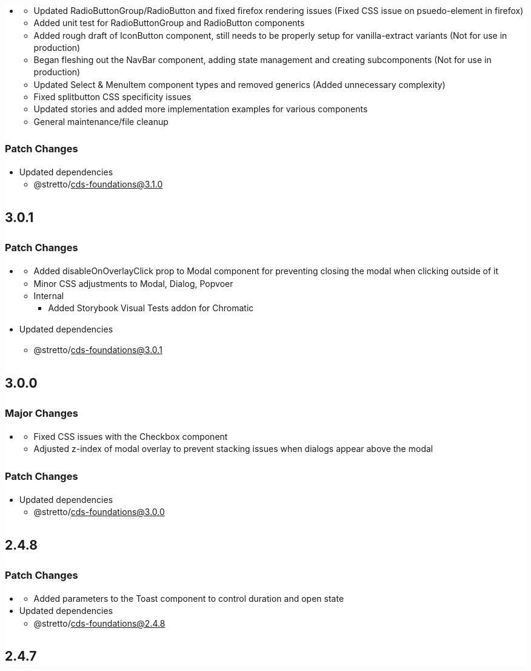 - - Updated RadioButtonGroup/RadioButton and fixed firefox rendering issues (Fixed CSS issue on psuedo-element in firefox)
  - Added unit test for RadioButtonGroup and RadioButton components
  - Added rough draft of IconButton component, still needs to be properly setup for vanilla-extract variants (Not for use in production)
  - Began fleshing out the NavBar component, adding state management and creating subcomponents (Not for use in production)
  - Updated Select & MenuItem component types and removed generics (Added unnecessary complexity)
  - Fixed splitbutton CSS specificity issues
  - Updated stories and added more implementation examples for various components
  - General maintenance/file cleanup

### Patch Changes

- Updated dependencies
  - @stretto/cds-foundations@3.1.0

## 3.0.1

### Patch Changes

- - Added disableOnOverlayClick prop to Modal component for preventing closing the modal when clicking outside of it
  - Minor CSS adjustments to Modal, Dialog, Popvoer
  - Internal
    - Added Storybook Visual Tests addon for Chromatic

- Updated dependencies
  - @stretto/cds-foundations@3.0.1

## 3.0.0

### Major Changes

- - Fixed CSS issues with the Checkbox component
  - Adjusted z-index of modal overlay to prevent stacking issues when dialogs appear above the modal

### Patch Changes

- Updated dependencies
  - @stretto/cds-foundations@3.0.0

## 2.4.8

### Patch Changes

- - Added parameters to the Toast component to control duration and open state
- Updated dependencies
  - @stretto/cds-foundations@2.4.8

## 2.4.7
